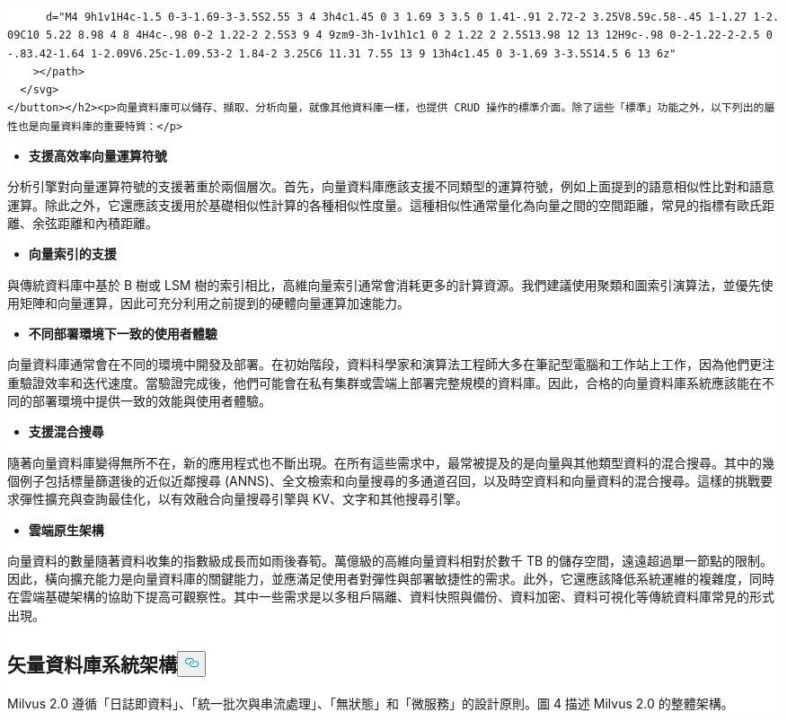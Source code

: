           d="M4 9h1v1H4c-1.5 0-3-1.69-3-3.5S2.55 3 4 3h4c1.45 0 3 1.69 3 3.5 0 1.41-.91 2.72-2 3.25V8.59c.58-.45 1-1.27 1-2.09C10 5.22 8.98 4 8 4H4c-.98 0-2 1.22-2 2.5S3 9 4 9zm9-3h-1v1h1c1 0 2 1.22 2 2.5S13.98 12 13 12H9c-.98 0-2-1.22-2-2.5 0-.83.42-1.64 1-2.09V6.25c-1.09.53-2 1.84-2 3.25C6 11.31 7.55 13 9 13h4c1.45 0 3-1.69 3-3.5S14.5 6 13 6z"
        ></path>
      </svg>
    </button></h2><p>向量資料庫可以儲存、擷取、分析向量，就像其他資料庫一樣，也提供 CRUD 操作的標準介面。除了這些「標準」功能之外，以下列出的屬性也是向量資料庫的重要特質：</p>
<ul>
<li><strong>支援高效率向量運算符號</strong></li>
</ul>
<p>分析引擎對向量運算符號的支援著重於兩個層次。首先，向量資料庫應該支援不同類型的運算符號，例如上面提到的語意相似性比對和語意運算。除此之外，它還應該支援用於基礎相似性計算的各種相似性度量。這種相似性通常量化為向量之間的空間距離，常見的指標有歐氏距離、余弦距離和內積距離。</p>
<ul>
<li><strong>向量索引的支援</strong></li>
</ul>
<p>與傳統資料庫中基於 B 樹或 LSM 樹的索引相比，高維向量索引通常會消耗更多的計算資源。我們建議使用聚類和圖索引演算法，並優先使用矩陣和向量運算，因此可充分利用之前提到的硬體向量運算加速能力。</p>
<ul>
<li><strong>不同部署環境下一致的使用者體驗</strong></li>
</ul>
<p>向量資料庫通常會在不同的環境中開發及部署。在初始階段，資料科學家和演算法工程師大多在筆記型電腦和工作站上工作，因為他們更注重驗證效率和迭代速度。當驗證完成後，他們可能會在私有集群或雲端上部署完整規模的資料庫。因此，合格的向量資料庫系統應該能在不同的部署環境中提供一致的效能與使用者體驗。</p>
<ul>
<li><strong>支援混合搜尋</strong></li>
</ul>
<p>隨著向量資料庫變得無所不在，新的應用程式也不斷出現。在所有這些需求中，最常被提及的是向量與其他類型資料的混合搜尋。其中的幾個例子包括標量篩選後的近似近鄰搜尋 (ANNS)、全文檢索和向量搜尋的多通道召回，以及時空資料和向量資料的混合搜尋。這樣的挑戰要求彈性擴充與查詢最佳化，以有效融合向量搜尋引擎與 KV、文字和其他搜尋引擎。</p>
<ul>
<li><strong>雲端原生架構</strong></li>
</ul>
<p>向量資料的數量隨著資料收集的指數級成長而如雨後春筍。萬億級的高維向量資料相對於數千 TB 的儲存空間，遠遠超過單一節點的限制。因此，橫向擴充能力是向量資料庫的關鍵能力，並應滿足使用者對彈性與部署敏捷性的需求。此外，它還應該降低系統運維的複雜度，同時在雲端基礎架構的協助下提高可觀察性。其中一些需求是以多租戶隔離、資料快照與備份、資料加密、資料可視化等傳統資料庫常見的形式出現。</p>
<h2 id="Vector-database-system-architecture" class="common-anchor-header">矢量資料庫系統架構<button data-href="#Vector-database-system-architecture" class="anchor-icon" translate="no">
      <svg translate="no"
        aria-hidden="true"
        focusable="false"
        height="20"
        version="1.1"
        viewBox="0 0 16 16"
        width="16"
      >
        <path
          fill="#0092E4"
          fill-rule="evenodd"
          d="M4 9h1v1H4c-1.5 0-3-1.69-3-3.5S2.55 3 4 3h4c1.45 0 3 1.69 3 3.5 0 1.41-.91 2.72-2 3.25V8.59c.58-.45 1-1.27 1-2.09C10 5.22 8.98 4 8 4H4c-.98 0-2 1.22-2 2.5S3 9 4 9zm9-3h-1v1h1c1 0 2 1.22 2 2.5S13.98 12 13 12H9c-.98 0-2-1.22-2-2.5 0-.83.42-1.64 1-2.09V6.25c-1.09.53-2 1.84-2 3.25C6 11.31 7.55 13 9 13h4c1.45 0 3-1.69 3-3.5S14.5 6 13 6z"
        ></path>
      </svg>
    </button></h2><p>Milvus 2.0 遵循「日誌即資料」、「統一批次與串流處理」、「無狀態」和「微服務」的設計原則。圖 4 描述 Milvus 2.0 的整體架構。</p>
<p>
  